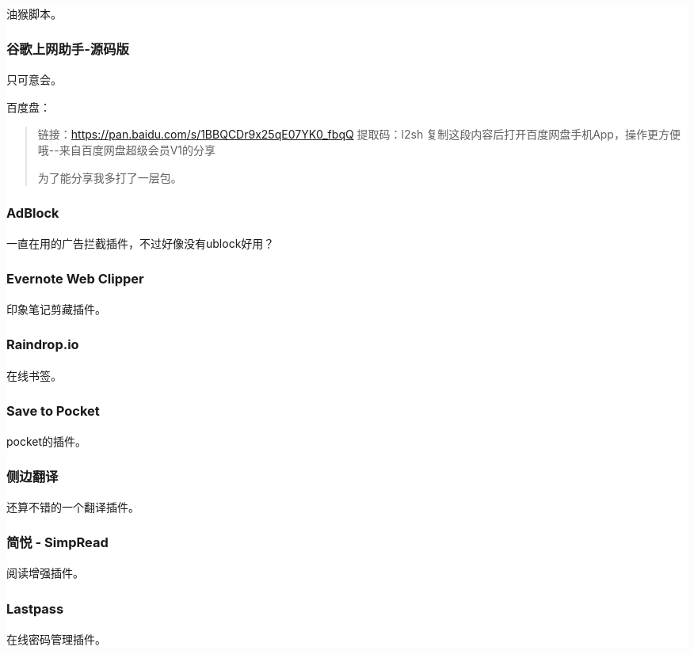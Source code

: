 油猴脚本。

### 谷歌上网助手-源码版

只可意会。

百度盘：

> 链接：https://pan.baidu.com/s/1BBQCDr9x25qE07YK0_fbqQ 
> 提取码：l2sh 
> 复制这段内容后打开百度网盘手机App，操作更方便哦--来自百度网盘超级会员V1的分享
>
> 为了能分享我多打了一层包。

### AdBlock

一直在用的广告拦截插件，不过好像没有ublock好用？

### Evernote Web Clipper

印象笔记剪藏插件。

### Raindrop.io

在线书签。

### Save to Pocket

pocket的插件。

### 侧边翻译

还算不错的一个翻译插件。

### 简悦 - SimpRead

阅读增强插件。

### Lastpass

在线密码管理插件。